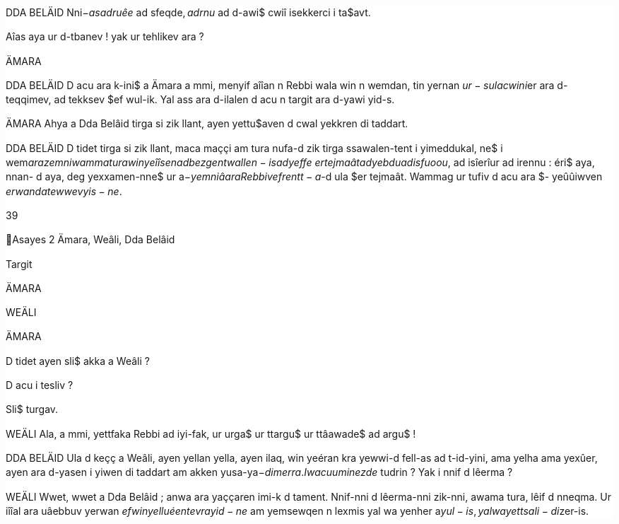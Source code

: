 DDA BELÄID
Nni$-as ad ruêe$ ad sfeqde$, ad rnu$ ad d-awi$ cwiî
isekkerci i ta$avt.

Aîas aya ur d-tbanev ! yak ur tehlikev ara ?

ÄMARA

DDA BELÄID
D acu ara k-ini$ a Ämara a mmi, menyif aîîan n Rebbi wala
win n wemdan, tin yernan $ur-s ulac win i$er ara d-
teqqimev, ad tekksev $ef wul-ik. Yal ass ara d-ilalen d acu n
targit ara d-yawi yid-s.

ÄMARA
Ahya a Dda Belâid tirga si zik llant, ayen yettu$aven d cwal
yekkren di taddart.

DDA BELÄID
D tidet tirga si zik llant, maca maççi am tura nufa-d zik tirga
ssawalen-tent i yimeddukal, ne$ i wem$ar azemni wamma
tura win yeîîsen ad bezgent wallen-is ad yeffe$ $er tejmaât
ad yebdu ad isfuoou$, ad isîerîur ad irennu : éri$ aya, nnan-
d aya, deg yexxamen-nne$ ur
a$-yemniâ ara Rebbi
vefrentt-a$-d ula $er tejmaât. Wammag ur tufiv d acu ara $-
yeûûiwven $er wanda tewwev yis-ne$.

39

Asayes 2
Ämara, Weâli, Dda Belâid

Targit

ÄMARA

WEÄLI

ÄMARA

D tidet ayen sli$ akka a Weâli ?

D acu i tesliv ?

Sli$ turgav.

WEÄLI
Ala, a mmi, yettfaka Rebbi ad iyi-fak, ur urga$ ur ttargu$ ur
ttâawade$ ad argu$ !

DDA BELÄID
Ula d keçç a Weâli, ayen yellan yella, ayen ilaq, win yeéran
kra yewwi-d fell-as ad t-id-yini, ama yelha ama yexûer, ayen
ara d-yasen i yiwen di taddart am akken yusa-ya$-d i merra.
I wacu umi nezde$ tudrin ? Yak i nnif d lêerma ?

WEÄLI
Wwet, wwet a Dda Belâid ; anwa ara yaççaren imi-k d
tament. Nnif-nni d lêerma-nni zik-nni, awama tura, lêif d
nneqma. Ur iîîal ara uâebbuv yerwan $ef win yelluéen tevra
yid-ne$ am yemsewqen n lexmis yal wa yenher a$yul-is, yal
wa yettsali-d i$zer-is.

